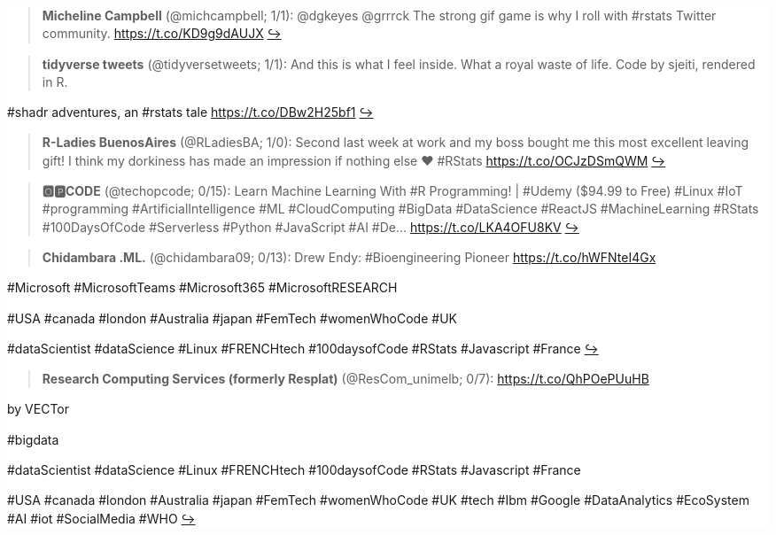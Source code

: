 


> **Micheline Campbell** (@michcampbell; 1/1): @dgkeyes @grrrck The strong gif game is why I roll with #rstats Twitter community. https://t.co/KD9g9dAUJX  [&#8618;](https://twitter.com/dataandme/status/1276309676439764993)




> **tidyverse tweets** (@tidyversetweets; 1/1): And this is what I feel inside. What a royal waste of life. Code by sjeiti, rendered in R.
>
#shadr adventures, an #rstats tale https://t.co/DBw2H25bf1  [&#8618;](https://twitter.com/dataandme/status/1276301873826402305)




> **R-Ladies BuenosAires** (@RLadiesBA; 1/0): Second last week at work and my boss bought me this most excellent leaving gift! I think my dorkiness has made an impression if nothing else ❤ #RStats https://t.co/OCJzDSmQWM  [&#8618;](https://twitter.com/dataandme/status/1276354566921977857)




> **🅾🅿️CODE** (@techopcode; 0/15): Learn Machine Learning With #R Programming! | #Udemy ($94.99 to Free) #Linux #IoT #programming #ArtificialIntelligence #ML #CloudComputing #BigData #DataScience #ReactJS #MachineLearning #RStats #100DaysOfCode #Serverless #Python #JavaScript #AI #De…
https://t.co/LKA4OFU8KV  [&#8618;](https://twitter.com/dataandme/status/1276322291794706440)




> **Chidambara .ML.** (@chidambara09; 0/13): Drew Endy: #Bioengineering Pioneer
https://t.co/hWFNteI4Gx 
>
#Microsoft
#MicrosoftTeams
#Microsoft365
#MicrosoftRESEARCH
>
#USA #canada #london #Australia #japan #FemTech #womenWhoCode #UK
>
#dataScientist #dataScience #Linux #FRENCHtech #100daysofCode #RStats #Javascript #France  [&#8618;](https://twitter.com/dataandme/status/1276314769050365952)




> **Research Computing Services (formerly Resplat)** (@ResCom_unimelb; 0/7): https://t.co/QhPOePUuHB 
>
by
VECTor 
>
#bigdata 
>
#dataScientist #dataScience #Linux #FRENCHtech #100daysofCode #RStats #Javascript #France 
>
#USA #canada #london #Australia #japan #FemTech #womenWhoCode #UK #tech #Ibm #Google #DataAnalytics 
#EcoSystem #AI #iot #SocialMedia #WHO  [&#8618;](https://twitter.com/dataandme/status/1276317447168028672)
